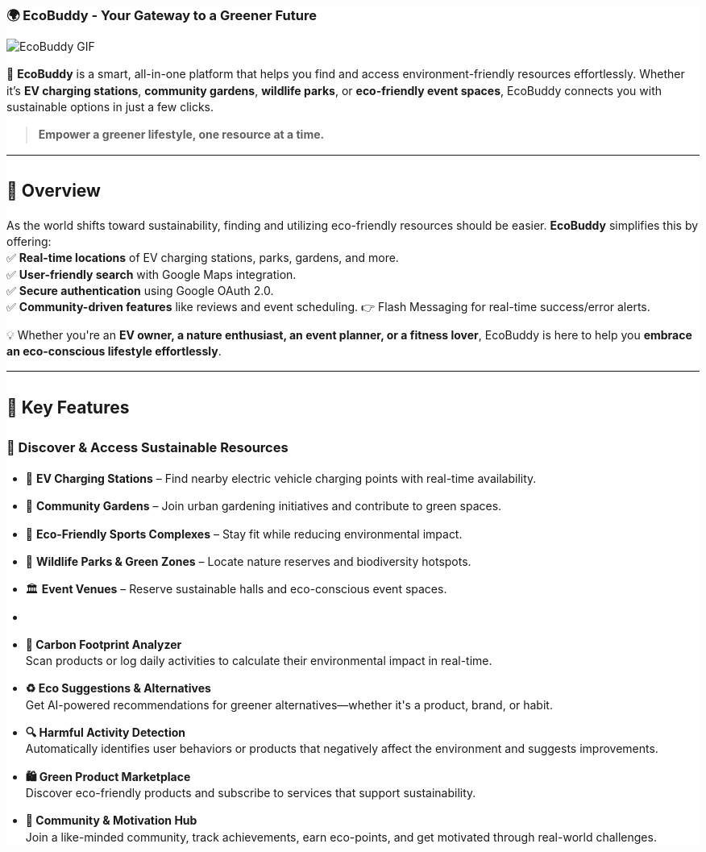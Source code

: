 

### **🌍 EcoBuddy - Your Gateway to a Greener Future**  

![EcoBuddy GIF](https://media.giphy.com/media/26BGD4XaoPO3zTz9K/giphy.gif)  

🌱 **EcoBuddy** is a smart, all-in-one platform that helps you find and access environment-friendly resources effortlessly. Whether it’s **EV charging stations**, **community gardens**, **wildlife parks**, or **eco-friendly event spaces**, EcoBuddy connects you with sustainable options in just a few clicks.  

> **Empower a greener lifestyle, one resource at a time.**  

---

## **📖 Overview**  
As the world shifts toward sustainability, finding and utilizing eco-friendly resources should be easier. **EcoBuddy** simplifies this by offering:  
✅ **Real-time locations** of EV charging stations, parks, gardens, and more.  
✅ **User-friendly search** with Google Maps integration.  
✅ **Secure authentication** using Google OAuth 2.0.  
✅ **Community-driven features** like reviews and event scheduling.
👉 Flash Messaging for real-time success/error alerts.

💡 Whether you're an **EV owner, a nature enthusiast, an event planner, or a fitness lover**, EcoBuddy is here to help you **embrace an eco-conscious lifestyle effortlessly**.  

---

## **🚀 Key Features**  

### **🌿 Discover & Access Sustainable Resources**  
- 🔋 **EV Charging Stations** – Find nearby electric vehicle charging points with real-time availability.  
- 🌱 **Community Gardens** – Join urban gardening initiatives and contribute to green spaces.  
- 🏀 **Eco-Friendly Sports Complexes** – Stay fit while reducing environmental impact.  
- 🐾 **Wildlife Parks & Green Zones** – Locate nature reserves and biodiversity hotspots.  
- 🏛 **Event Venues** – Reserve sustainable halls and eco-conscious event spaces.
- 
-  **🧮 Carbon Footprint Analyzer**  
  Scan products or log daily activities to calculate their environmental impact in real-time.

- **♻️ Eco Suggestions & Alternatives**  
  Get AI-powered recommendations for greener alternatives—whether it's a product, brand, or habit.

- **🔍 Harmful Activity Detection**  
  Automatically identifies user behaviors or products that negatively affect the environment and suggests improvements.

- **🛍️ Green Product Marketplace**  
  Discover eco-friendly products and subscribe to services that support sustainability.

- **👥 Community & Motivation Hub**  
  Join a like-minded community, track achievements, earn eco-points, and get motivated through real-world challenges.
